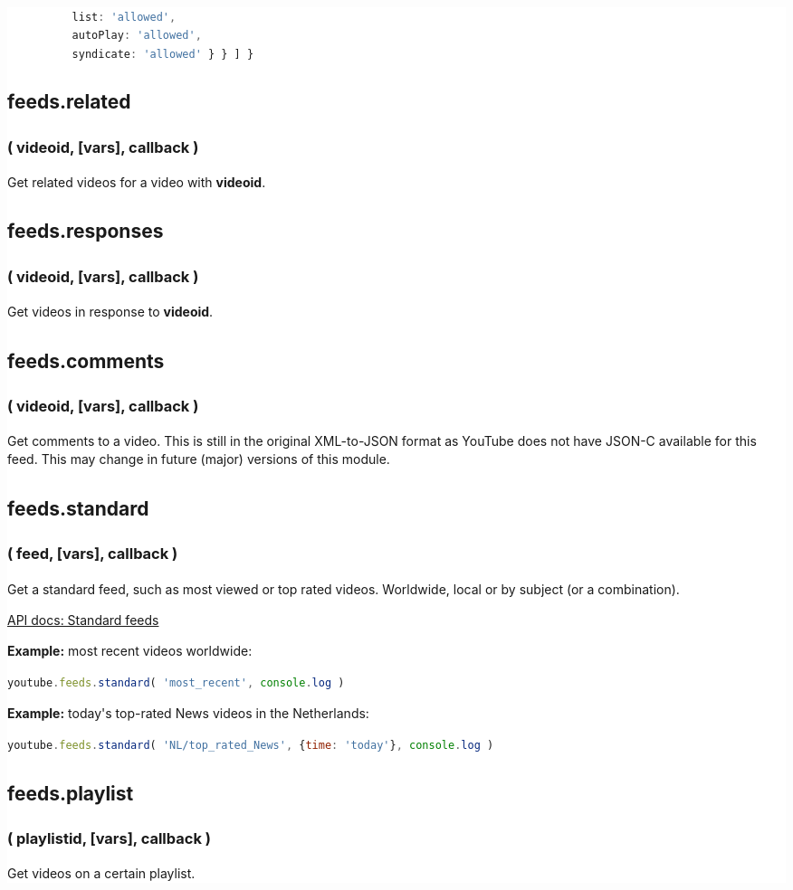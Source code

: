 ```js
          list: 'allowed',
          autoPlay: 'allowed',
          syndicate: 'allowed' } } ] }
```


feeds.related
-------------
### ( videoid, [vars], callback )

Get related videos for a video with **videoid**.


feeds.responses 
---------------
### ( videoid, [vars], callback )

Get videos in response to **videoid**.


feeds.comments
--------------
### ( videoid, [vars], callback )

Get comments to a video. This is still in the original XML-to-JSON format as YouTube does not have JSON-C available for this feed. This may change in future (major) versions of this module.


feeds.standard
--------------
### ( feed, [vars], callback )

Get a standard feed, such as most viewed or top rated videos. Worldwide, local or by subject (or a combination).

[API docs: Standard feeds](https://developers.google.com/youtube/2.0/reference#Standard_feeds)


**Example:** most recent videos worldwide:

```js
youtube.feeds.standard( 'most_recent', console.log )
```


**Example:** today's top-rated News videos in the Netherlands:

```js
youtube.feeds.standard( 'NL/top_rated_News', {time: 'today'}, console.log )
```


feeds.playlist
--------------
### ( playlistid, [vars], callback )

Get videos on a certain playlist.
